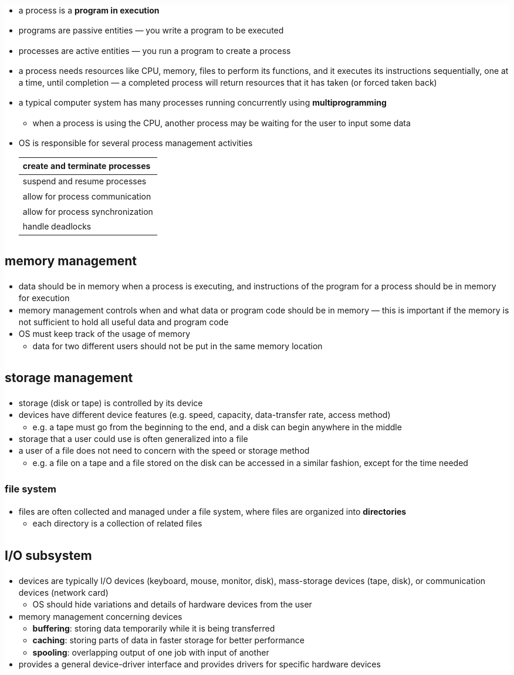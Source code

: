 - a process is a **program in execution**

- programs are passive entities — you write a program to be executed

- processes are active entities — you run a program to create a process
- a process needs resources like CPU, memory, files to perform its functions, and it executes its instructions sequentially, one at a time, until completion — a completed process will return resources that it has taken (or forced taken back)
- a typical computer system has many processes running concurrently using **multiprogramming**
    - when a process is using the CPU, another process may be waiting for the user to input some data
- OS is responsible for several process management activities
    
    
    | create and terminate processes |
    | --- |
    | suspend and resume processes  |
    | allow for process communication |
    | allow for process synchronization  |
    | handle deadlocks |

## memory management

- data should be in memory when a process is executing, and instructions of the program for a process should be in memory for execution
- memory management controls when and what data or program code should be in memory — this is important if the memory is not sufficient to hold all useful data and program code
- OS must keep track of the usage of memory
    - data for two different users should not be put in the same memory location

## storage management

- storage (disk or tape) is controlled by its device
- devices have different device features (e.g. speed, capacity, data-transfer rate, access method)
    - e.g. a tape must go from the beginning to the end, and a disk can begin anywhere in the middle
- storage that a user could use is often generalized into a file
- a user of a file does not need to concern with the speed or storage method
    - e.g. a file on a tape and a file stored on the disk can be accessed in a similar fashion, except for the time needed

### file system

- files are often collected and managed under a file system, where files are organized into **directories**
    - each directory is a collection of related files

## I/O subsystem

- devices are typically I/O devices (keyboard, mouse, monitor, disk), mass-storage devices (tape, disk), or communication devices (network card)
    - OS should hide variations and details of hardware devices from the user
- memory management concerning devices
    - **buffering**: storing data temporarily while it is being transferred
    - **caching**: storing parts of data in faster storage for better performance
    - **spooling**: overlapping output of one job with input of another
- provides a general device-driver interface and provides drivers for specific hardware devices
